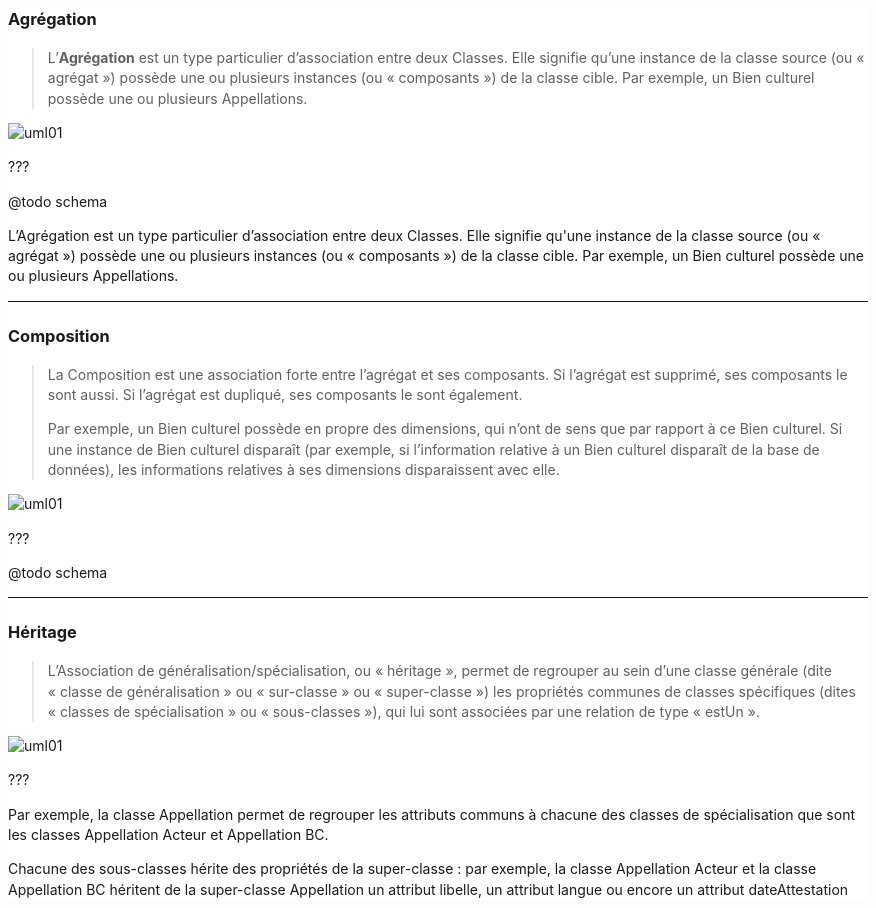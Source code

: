 
### Agrégation 

> L’**Agrégation** est un type particulier d’association entre deux Classes. Elle signifie qu’une instance de la classe source (ou « agrégat ») possède une ou plusieurs instances (ou « composants ») de la classe cible. Par exemple, un Bien culturel possède une ou plusieurs Appellations. 

![uml01](imagesMSL/uml01.png)

???

@todo schema

L’Agrégation est un type particulier d’association entre deux Classes. Elle signifie qu'une instance de la classe source (ou « agrégat ») possède une ou plusieurs instances (ou « composants ») de la classe cible. Par exemple, un Bien culturel possède une ou plusieurs Appellations. 

---

### Composition 

> La Composition est une association forte entre l’agrégat et ses composants. Si l’agrégat est supprimé, ses composants le sont aussi. Si l’agrégat est dupliqué, ses composants le sont également. 
>
> Par exemple, un Bien culturel possède en propre des dimensions, qui n’ont de sens que par rapport à ce Bien culturel. Si une instance de Bien culturel disparaît (par exemple, si l’information relative à un Bien culturel disparaît de la base de données), les informations relatives à ses dimensions disparaissent avec elle. 

![uml01](imagesMSL/uml02.png)

???

@todo schema

---

### Héritage 

> L’Association de généralisation/spécialisation, ou « héritage », permet de regrouper au sein d’une classe générale (dite « classe de généralisation » ou « sur-classe » ou « super-classe ») les propriétés communes de classes spécifiques (dites « classes de spécialisation » ou « sous-classes »), qui lui sont associées par une relation de type « estUn ». 
>

![uml01](imagesMSL/uml03.png)

???

Par exemple, la classe Appellation permet de regrouper les attributs communs à chacune des classes de spécialisation que sont les classes Appellation Acteur et Appellation BC. 

Chacune des sous-classes hérite des propriétés de la super-classe : par exemple, la classe Appellation Acteur et la classe Appellation BC héritent de la super-classe Appellation un attribut libelle, un attribut langue ou encore un attribut dateAttestation 
